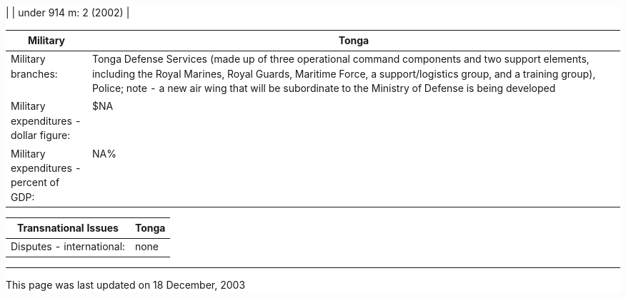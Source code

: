 | | under 914 m: 2 (2002) |

| Military | Tonga |
| --- | --- |
| Military branches: | Tonga Defense Services (made up of three operational command components and two support elements, including the Royal Marines, Royal Guards, Maritime Force, a support/logistics group, and a training group), Police; note - a new air wing that will be subordinate to the Ministry of Defense is being developed |
| Military expenditures - dollar figure: | $NA |
| Military expenditures - percent of GDP: | NA% |

| Transnational Issues | Tonga |
| --- | --- |
| Disputes - international: | none |

---
This page was last updated on 18 December, 2003